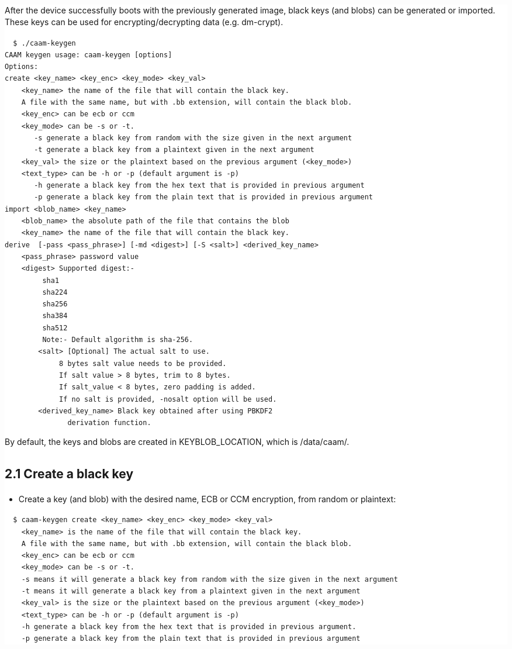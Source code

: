 After the device successfully boots with the previously generated image, black
keys (and blobs) can be generated or imported.
These keys can be used for encrypting/decrypting data (e.g. dm-crypt).

```
  $ ./caam-keygen
CAAM keygen usage: caam-keygen [options]
Options:
create <key_name> <key_enc> <key_mode> <key_val>
	<key_name> the name of the file that will contain the black key.
	A file with the same name, but with .bb extension, will contain the black blob.
	<key_enc> can be ecb or ccm
	<key_mode> can be -s or -t.
	   -s generate a black key from random with the size given in the next argument
	   -t generate a black key from a plaintext given in the next argument
	<key_val> the size or the plaintext based on the previous argument (<key_mode>)
	<text_type> can be -h or -p (default argument is -p)
	   -h generate a black key from the hex text that is provided in previous argument
	   -p generate a black key from the plain text that is provided in previous argument
import <blob_name> <key_name>
	<blob_name> the absolute path of the file that contains the blob
	<key_name> the name of the file that will contain the black key.
derive  [-pass <pass_phrase>] [-md <digest>] [-S <salt>] <derived_key_name>
	<pass_phrase> password value
	<digest> Supported digest:-
		 sha1
		 sha224
		 sha256
		 sha384
		 sha512
		 Note:- Default algorithm is sha-256.
        <salt> [Optional] The actual salt to use.
			 8 bytes salt value needs to be provided.
			 If salt value > 8 bytes, trim to 8 bytes.
			 If salt_value < 8 bytes, zero padding is added.
			 If no salt is provided, -nosalt option will be used.
        <derived_key_name> Black key obtained after using PBKDF2
			   derivation function.

```

By default, the keys and blobs are created in KEYBLOB_LOCATION, which is /data/caam/.

## 2.1 Create a black key

- Create a key (and blob) with the desired name, ECB or CCM encryption, from random or plaintext:

```
  $ caam-keygen create <key_name> <key_enc> <key_mode> <key_val>
    <key_name> is the name of the file that will contain the black key.
    A file with the same name, but with .bb extension, will contain the black blob.
    <key_enc> can be ecb or ccm
    <key_mode> can be -s or -t.
    -s means it will generate a black key from random with the size given in the next argument
    -t means it will generate a black key from a plaintext given in the next argument
    <key_val> is the size or the plaintext based on the previous argument (<key_mode>)
    <text_type> can be -h or -p (default argument is -p)
    -h generate a black key from the hex text that is provided in previous argument.
    -p generate a black key from the plain text that is provided in previous argument

```
